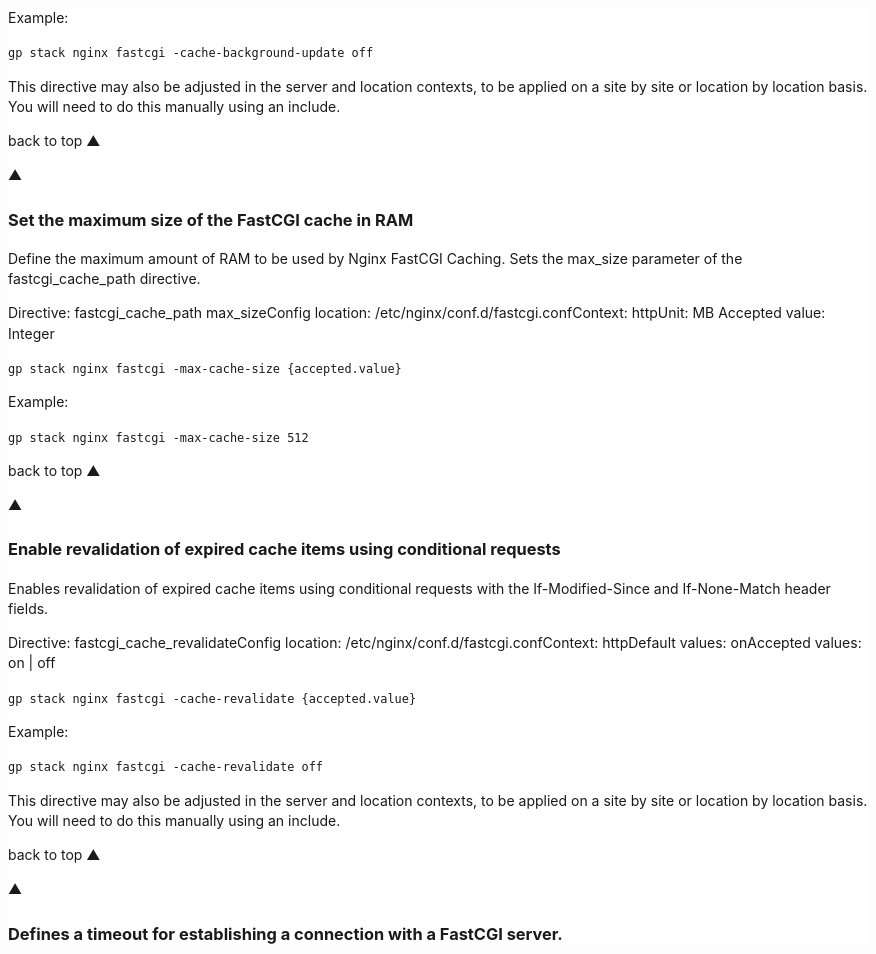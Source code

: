 Example:

```
gp stack nginx fastcgi -cache-background-update off
```

This directive may also be adjusted in the server and location contexts, to be applied on a site by site or location by location basis. You will need to do this manually using an include.

back to top ▲

▲

### Set the maximum size of the FastCGI cache in RAM

Define the maximum amount of RAM to be used by Nginx FastCGI Caching. Sets the max_size parameter of the fastcgi_cache_path directive.

Directive: fastcgi_cache_path max_sizeConfig location: /etc/nginx/conf.d/fastcgi.confContext: httpUnit: MB Accepted value: Integer

```
gp stack nginx fastcgi -max-cache-size {accepted.value}
```

Example:

```
gp stack nginx fastcgi -max-cache-size 512
```

back to top ▲

▲

### Enable revalidation of expired cache items using conditional requests

Enables revalidation of expired cache items using conditional requests with the If-Modified-Since and If-None-Match header fields.

Directive: fastcgi_cache_revalidateConfig location: /etc/nginx/conf.d/fastcgi.confContext: httpDefault values: onAccepted values: on | off

```
gp stack nginx fastcgi -cache-revalidate {accepted.value}
```

Example:

```
gp stack nginx fastcgi -cache-revalidate off
```

This directive may also be adjusted in the server and location contexts, to be applied on a site by site or location by location basis. You will need to do this manually using an include.

back to top ▲

▲

### Defines a timeout for establishing a connection with a FastCGI server.

